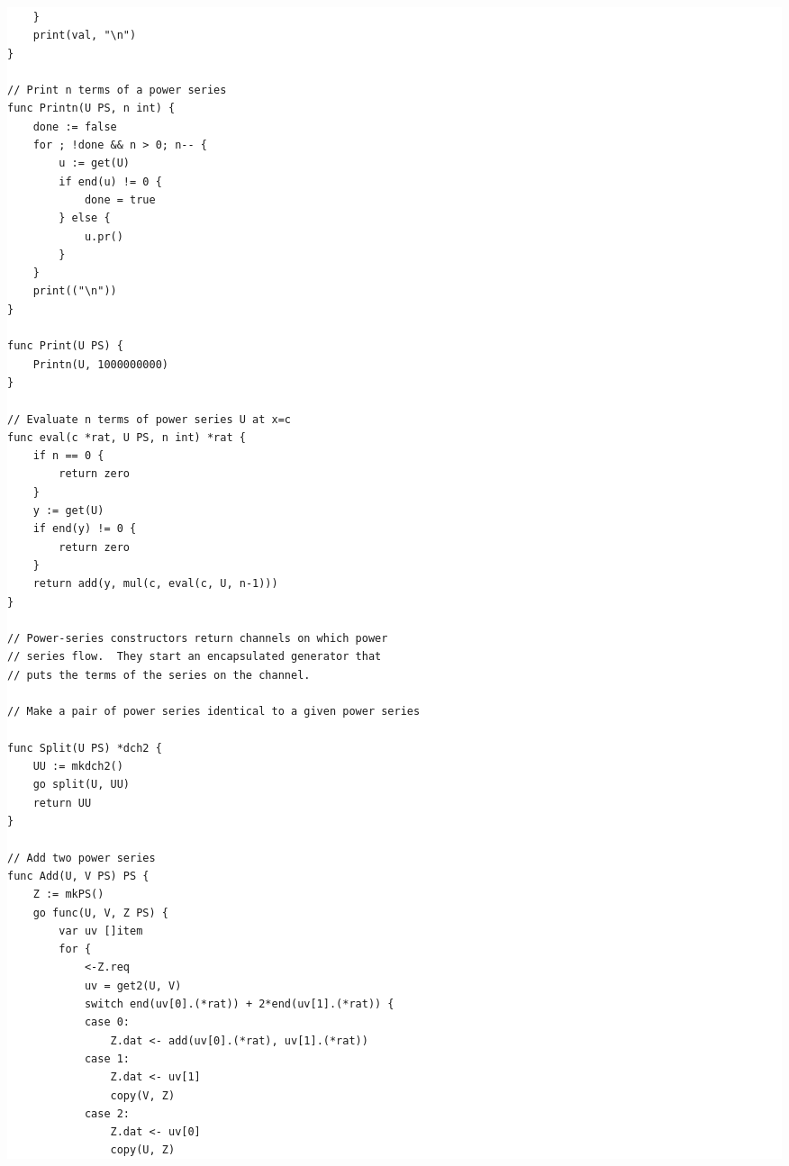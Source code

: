 ```
	}
	print(val, "\n")
}

// Print n terms of a power series
func Printn(U PS, n int) {
	done := false
	for ; !done && n > 0; n-- {
		u := get(U)
		if end(u) != 0 {
			done = true
		} else {
			u.pr()
		}
	}
	print(("\n"))
}

func Print(U PS) {
	Printn(U, 1000000000)
}

// Evaluate n terms of power series U at x=c
func eval(c *rat, U PS, n int) *rat {
	if n == 0 {
		return zero
	}
	y := get(U)
	if end(y) != 0 {
		return zero
	}
	return add(y, mul(c, eval(c, U, n-1)))
}

// Power-series constructors return channels on which power
// series flow.  They start an encapsulated generator that
// puts the terms of the series on the channel.

// Make a pair of power series identical to a given power series

func Split(U PS) *dch2 {
	UU := mkdch2()
	go split(U, UU)
	return UU
}

// Add two power series
func Add(U, V PS) PS {
	Z := mkPS()
	go func(U, V, Z PS) {
		var uv []item
		for {
			<-Z.req
			uv = get2(U, V)
			switch end(uv[0].(*rat)) + 2*end(uv[1].(*rat)) {
			case 0:
				Z.dat <- add(uv[0].(*rat), uv[1].(*rat))
			case 1:
				Z.dat <- uv[1]
				copy(V, Z)
			case 2:
				Z.dat <- uv[0]
				copy(U, Z)
```